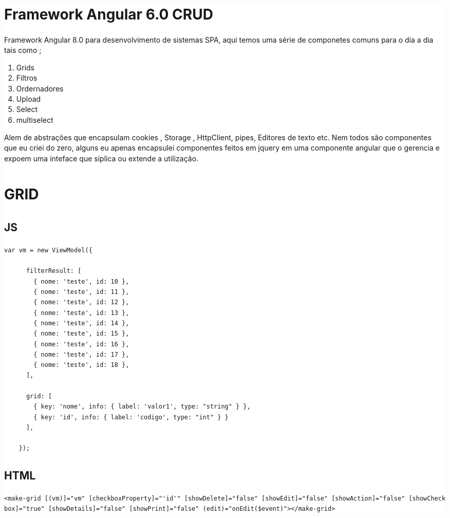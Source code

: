 # Framework  Angular 6.0  CRUD

Framework  Angular 8.0 para desenvolvimento de sistemas SPA, aqui temos uma série de componetes comuns para o dia a dia tais como ;

1. Grids 
2. Filtros
3. Ordernadores
4. Upload
5. Select
6. multiselect

Alem de abstrações que encapsulam  cookies , Storage , HttpClient, pipes, Editores de texto  etc. Nem todos são componentes que eu criei do zero, alguns eu apenas encapsulei  componentes feitos em jquery em uma componente angular que o gerencia e expoem uma inteface que siplica ou extende a utilização.


# GRID

## JS
```
var vm = new ViewModel({
    
      filterResult: [
        { nome: 'teste', id: 10 },
        { nome: 'teste', id: 11 },
        { nome: 'teste', id: 12 },
        { nome: 'teste', id: 13 },
        { nome: 'teste', id: 14 },
        { nome: 'teste', id: 15 },
        { nome: 'teste', id: 16 },
        { nome: 'teste', id: 17 },
        { nome: 'teste', id: 18 },
      ],
 
      grid: [
        { key: 'nome', info: { label: 'valor1', type: "string" } },
        { key: 'id', info: { label: 'codigo', type: "int" } }
      ],
 
    });
```
## HTML

```
<make-grid [(vm)]="vm" [checkboxProperty]="'id'" [showDelete]="false" [showEdit]="false" [showAction]="false" [showCheckbox]="true" [showDetails]="false" [showPrint]="false" (edit)="onEdit($event)"></make-grid>
```
